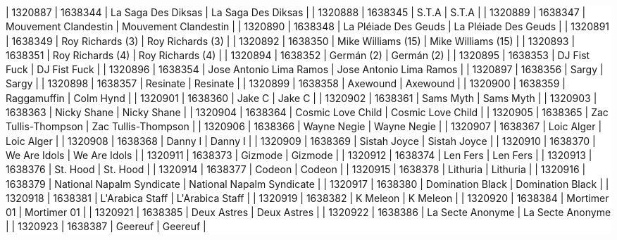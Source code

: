| 1320887 | 1638344 | La Saga Des Diksas | La Saga Des Diksas |
| 1320888 | 1638345 | S.T.A | S.T.A |
| 1320889 | 1638347 | Mouvement Clandestin | Mouvement Clandestin |
| 1320890 | 1638348 | La Pléiade Des Geuds | La Pléiade Des Geuds |
| 1320891 | 1638349 | Roy Richards (3) | Roy Richards (3) |
| 1320892 | 1638350 | Mike Williams (15) | Mike Williams (15) |
| 1320893 | 1638351 | Roy Richards (4) | Roy Richards (4) |
| 1320894 | 1638352 | Germán (2) | Germán (2) |
| 1320895 | 1638353 | DJ Fist Fuck | DJ Fist Fuck |
| 1320896 | 1638354 | Jose Antonio Lima Ramos | Jose Antonio Lima Ramos |
| 1320897 | 1638356 | Sargy | Sargy |
| 1320898 | 1638357 | Resinate | Resinate |
| 1320899 | 1638358 | Axewound | Axewound |
| 1320900 | 1638359 | Raggamuffin | Colm Hynd |
| 1320901 | 1638360 | Jake C | Jake C |
| 1320902 | 1638361 | Sams Myth | Sams Myth |
| 1320903 | 1638363 | Nicky Shane | Nicky Shane |
| 1320904 | 1638364 | Cosmic Love Child | Cosmic Love Child |
| 1320905 | 1638365 | Zac Tullis-Thompson | Zac Tullis-Thompson |
| 1320906 | 1638366 | Wayne Negie | Wayne Negie |
| 1320907 | 1638367 | Loic Alger | Loic Alger |
| 1320908 | 1638368 | Danny I | Danny I |
| 1320909 | 1638369 | Sistah Joyce | Sistah Joyce |
| 1320910 | 1638370 | We Are Idols | We Are Idols |
| 1320911 | 1638373 | Gizmode | Gizmode |
| 1320912 | 1638374 | Len Fers | Len Fers |
| 1320913 | 1638376 | St. Hood | St. Hood |
| 1320914 | 1638377 | Codeon | Codeon |
| 1320915 | 1638378 | Lithuria | Lithuria |
| 1320916 | 1638379 | National Napalm Syndicate | National Napalm Syndicate |
| 1320917 | 1638380 | Domination Black | Domination Black |
| 1320918 | 1638381 | L'Arabica Staff | L'Arabica Staff |
| 1320919 | 1638382 | K Meleon | K Meleon |
| 1320920 | 1638384 | Mortimer 01 | Mortimer 01 |
| 1320921 | 1638385 | Deux Astres | Deux Astres |
| 1320922 | 1638386 | La Secte Anonyme | La Secte Anonyme |
| 1320923 | 1638387 | Geereuf | Geereuf |